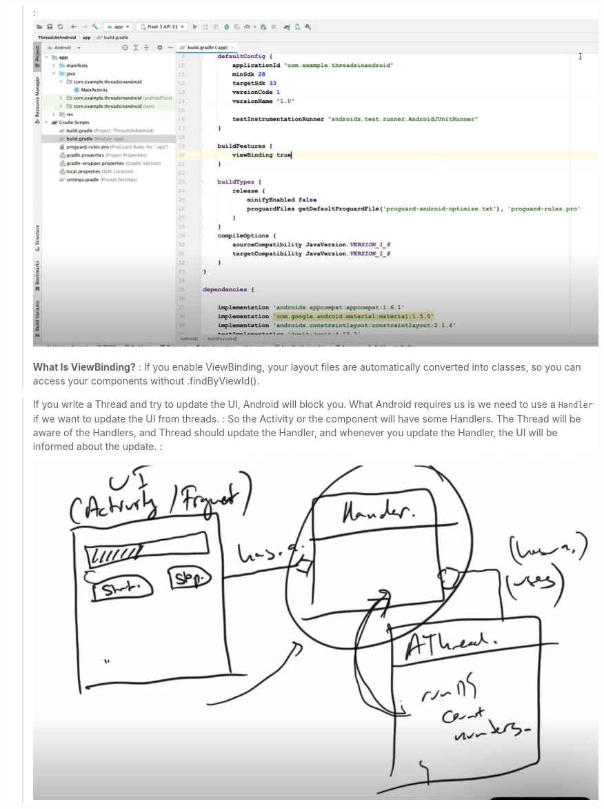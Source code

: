 > : ![](2023-05-31-18-14-23.png)
>
> **What Is ViewBinding?**
> : If you enable ViewBinding, your layout files are automatically converted into classes, so you can access your components without .findByViewId().

> If you write a Thread and try to update the UI, Android will block you. What Android requires us is we need to use a `Handler` if we want to update the UI from threads.
> : So the Activity or the component will have some Handlers. The Thread will be aware of the Handlers, and Thread should update the Handler, and whenever you update the Handler, the UI will be informed about the update.
>   : ![](2023-05-31-18-19-12.png)